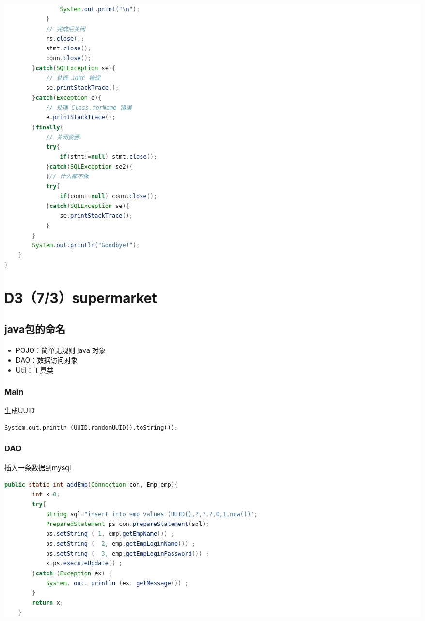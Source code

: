 ```java
                System.out.print("\n");
            }
            // 完成后关闭
            rs.close();
            stmt.close();
            conn.close();
        }catch(SQLException se){
            // 处理 JDBC 错误
            se.printStackTrace();
        }catch(Exception e){
            // 处理 Class.forName 错误
            e.printStackTrace();
        }finally{
            // 关闭资源
            try{
                if(stmt!=null) stmt.close();
            }catch(SQLException se2){
            }// 什么都不做
            try{
                if(conn!=null) conn.close();
            }catch(SQLException se){
                se.printStackTrace();
            }
        }
        System.out.println("Goodbye!");
    }
}
```

# D3（7/3）supermarket

## java包的命名

- POJO：简单无规则 java 对象
- DAO：数据访问对象
- Util：工具类

### Main

生成UUID

`System.out.println (UUID.randomUUID().toString());`

### DAO

插入一条数据到mysql

```java
public static int addEmp(Connection con, Emp emp){
        int x=0;
        try{
            String sql="insert into emp values (UUID(),?,?,?,0,1,now())";
            PreparedStatement ps=con.prepareStatement(sql);
            ps.setString ( 1, emp.getEmpName()) ;
            ps.setString (  2, emp.getEmpLoginName()) ;
            ps.setString (  3, emp.getEmpLoginPassword()) ;
            x=ps.executeUpdate() ;
        }catch (Exception ex) {
            System. out. println (ex. getMessage()) ;
        }
        return x;
    }
```
